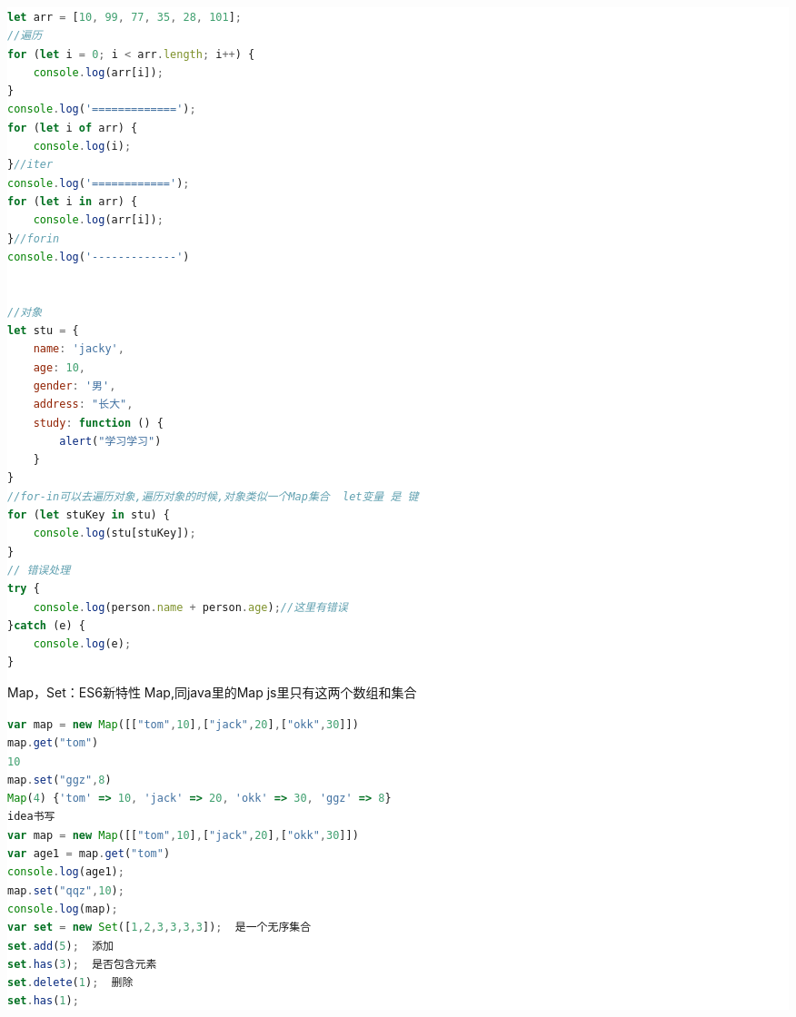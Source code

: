 ```javascript
let arr = [10, 99, 77, 35, 28, 101];
//遍历
for (let i = 0; i < arr.length; i++) {
    console.log(arr[i]);
}
console.log('=============');
for (let i of arr) {
    console.log(i);
}//iter
console.log('============');
for (let i in arr) {
    console.log(arr[i]);
}//forin
console.log('-------------')


//对象
let stu = {
    name: 'jacky',
    age: 10,
    gender: '男',
    address: "长大",
    study: function () {
        alert("学习学习")
    }
}
//for-in可以去遍历对象,遍历对象的时候,对象类似一个Map集合  let变量 是 键
for (let stuKey in stu) {
    console.log(stu[stuKey]);
}
// 错误处理
try {
    console.log(person.name + person.age);//这里有错误
}catch (e) {
    console.log(e);
}
```

Map，Set：ES6新特性  Map,同java里的Map  js里只有这两个数组和集合

```javascript
var map = new Map([["tom",10],["jack",20],["okk",30]])
map.get("tom")
10
map.set("ggz",8)
Map(4) {'tom' => 10, 'jack' => 20, 'okk' => 30, 'ggz' => 8}
idea书写
var map = new Map([["tom",10],["jack",20],["okk",30]])
var age1 = map.get("tom")
console.log(age1);
map.set("qqz",10);
console.log(map);
var set = new Set([1,2,3,3,3,3]);  是一个无序集合
set.add(5);  添加
set.has(3);  是否包含元素
set.delete(1);  删除
set.has(1);
```
